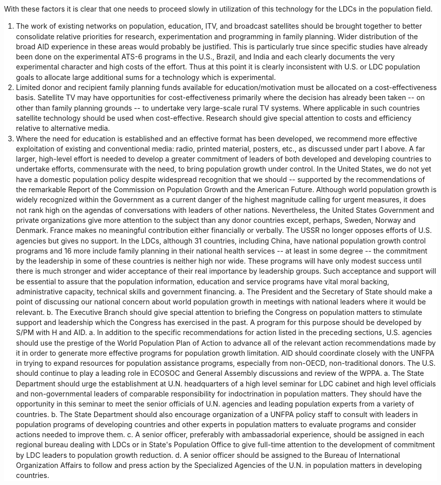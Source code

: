 With these factors it is clear that one needs to proceed slowly in utilization of this technology for the LDCs in the population field.
1. The work of existing networks on population, education, ITV, and broadcast satellites should be brought together to better consolidate relative priorities for research, experimentation and programming in family planning. Wider distribution of the broad AID experience in these areas would probably be justified. This is particularly true since specific studies have already been done on the experimental ATS-6 programs in the U.S., Brazil, and India and each clearly documents the very experimental character and high costs of the effort. Thus at this point it is clearly inconsistent with U.S. or LDC population goals to allocate large additional sums for a technology which is experimental.
2. Limited donor and recipient family planning funds available for education/motivation must be allocated on a cost-effectiveness basis. Satellite TV may have opportunities for cost-effectiveness primarily where the decision has already been taken -- on other than family planning grounds -- to undertake very large-scale rural TV systems. Where applicable in such countries satellite technology should be used when cost-effective. Research should give special attention to costs and efficiency relative to alternative media.
3. Where the need for education is established and an effective format has been developed, we recommend more effective exploitation of existing and conventional media: radio, printed material, posters, etc., as discussed under part I above.
A far larger, high-level effort is needed to develop a greater commitment of leaders of both developed and developing countries to undertake efforts, commensurate with the need, to bring population growth under control.
In the United States, we do not yet have a domestic population policy despite widespread recognition that we should -- supported by the recommendations of the remarkable Report of the Commission on Population Growth and the American Future.
Although world population growth is widely recognized within the Government as a current danger of the highest magnitude calling for urgent measures, it does not rank high on the agendas of conversations with leaders of other nations.
Nevertheless, the United States Government and private organizations give more attention to the subject than any donor countries except, perhaps, Sweden, Norway and Denmark. France makes no meaningful contribution either financially or verbally. The USSR no longer opposes efforts of U.S. agencies but gives no support.
In the LDCs, although 31 countries, including China, have national population growth control programs and 16 more include family planning in their national health services -- at least in some degree -- the commitment by the leadership in some of these countries is neither high nor wide. These programs will have only modest success until there is much stronger and wider acceptance of their real importance by leadership groups. Such acceptance and support will be essential to assure that the population information, education and service programs have vital moral backing, administrative capacity, technical skills and government financing.
a. The President and the Secretary of State should make a point of discussing our national concern about world population growth in meetings with national leaders where it would be relevant.
b. The Executive Branch should give special attention to briefing the Congress on population matters to stimulate support and leadership which the Congress has exercised in the past. A program for this purpose should be developed by S/PM with H and AID.
a. In addition to the specific recommendations for action listed in the preceding sections, U.S. agencies should use the prestige of the World Population Plan of Action to advance all of the relevant action recommendations made by it in order to generate more effective programs for population growth limitation. AID should coordinate closely with the UNFPA in trying to expand resources for population assistance programs, especially from non-OECD, non-traditional donors.
The U.S. should continue to play a leading role in ECOSOC and General Assembly discussions and review of the WPPA.
a. The State Department should urge the establishment at U.N. headquarters of a high level seminar for LDC cabinet and high level officials and non-governmental leaders of comparable responsibility for indoctrination in population matters. They should have the opportunity in this seminar to meet the senior officials of U.N. agencies and leading population experts from a variety of countries.
b. The State Department should also encourage organization of a UNFPA policy staff to consult with leaders in population programs of developing countries and other experts in population matters to evaluate programs and consider actions needed to improve them.
c. A senior officer, preferably with ambassadorial experience, should be assigned in each regional bureau dealing with LDCs or in State's Population Office to give full-time attention to the development of commitment by LDC leaders to population growth reduction.
d. A senior officer should be assigned to the Bureau of International Organization Affairs to follow and press action by the Specialized Agencies of the U.N. in population matters in developing countries.
